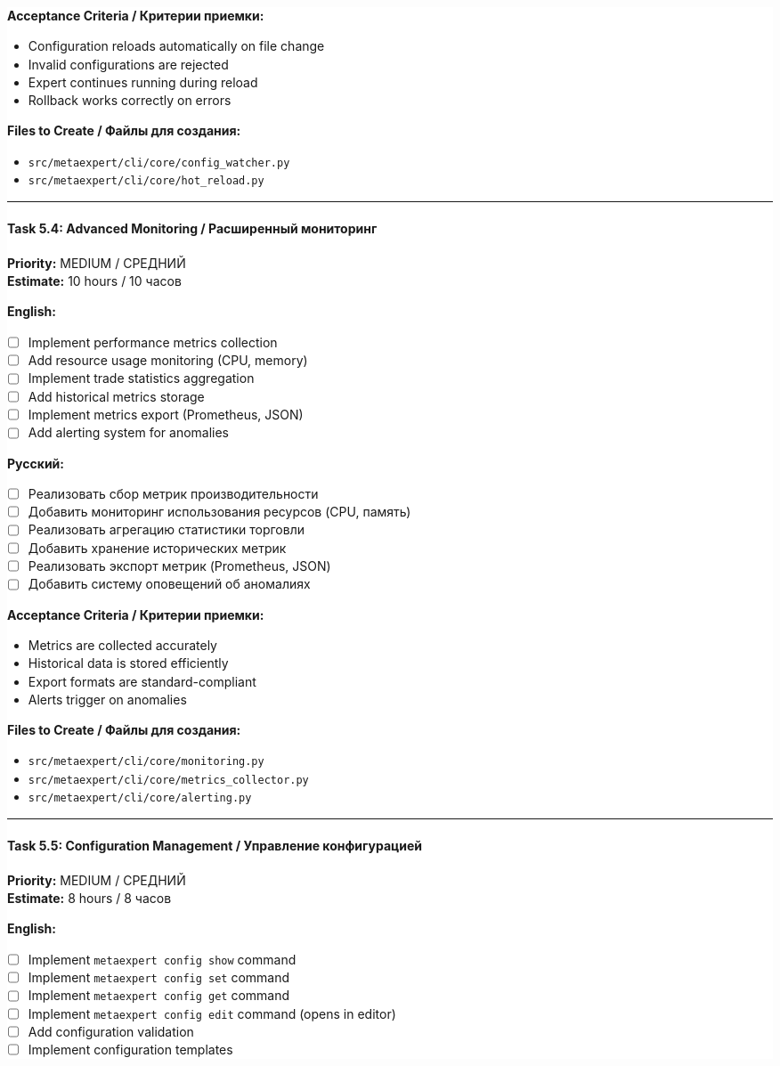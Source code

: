 **Acceptance Criteria / Критерии приемки:**
- Configuration reloads automatically on file change
- Invalid configurations are rejected
- Expert continues running during reload
- Rollback works correctly on errors

**Files to Create / Файлы для создания:**
- `src/metaexpert/cli/core/config_watcher.py`
- `src/metaexpert/cli/core/hot_reload.py`

---

#### Task 5.4: Advanced Monitoring / Расширенный мониторинг
**Priority:** MEDIUM / СРЕДНИЙ  
**Estimate:** 10 hours / 10 часов

**English:**
- [ ] Implement performance metrics collection
- [ ] Add resource usage monitoring (CPU, memory)
- [ ] Implement trade statistics aggregation
- [ ] Add historical metrics storage
- [ ] Implement metrics export (Prometheus, JSON)
- [ ] Add alerting system for anomalies

**Русский:**
- [ ] Реализовать сбор метрик производительности
- [ ] Добавить мониторинг использования ресурсов (CPU, память)
- [ ] Реализовать агрегацию статистики торговли
- [ ] Добавить хранение исторических метрик
- [ ] Реализовать экспорт метрик (Prometheus, JSON)
- [ ] Добавить систему оповещений об аномалиях

**Acceptance Criteria / Критерии приемки:**
- Metrics are collected accurately
- Historical data is stored efficiently
- Export formats are standard-compliant
- Alerts trigger on anomalies

**Files to Create / Файлы для создания:**
- `src/metaexpert/cli/core/monitoring.py`
- `src/metaexpert/cli/core/metrics_collector.py`
- `src/metaexpert/cli/core/alerting.py`

---

#### Task 5.5: Configuration Management / Управление конфигурацией
**Priority:** MEDIUM / СРЕДНИЙ  
**Estimate:** 8 hours / 8 часов

**English:**
- [ ] Implement `metaexpert config show` command
- [ ] Implement `metaexpert config set` command
- [ ] Implement `metaexpert config get` command
- [ ] Implement `metaexpert config edit` command (opens in editor)
- [ ] Add configuration validation
- [ ] Implement configuration templates
